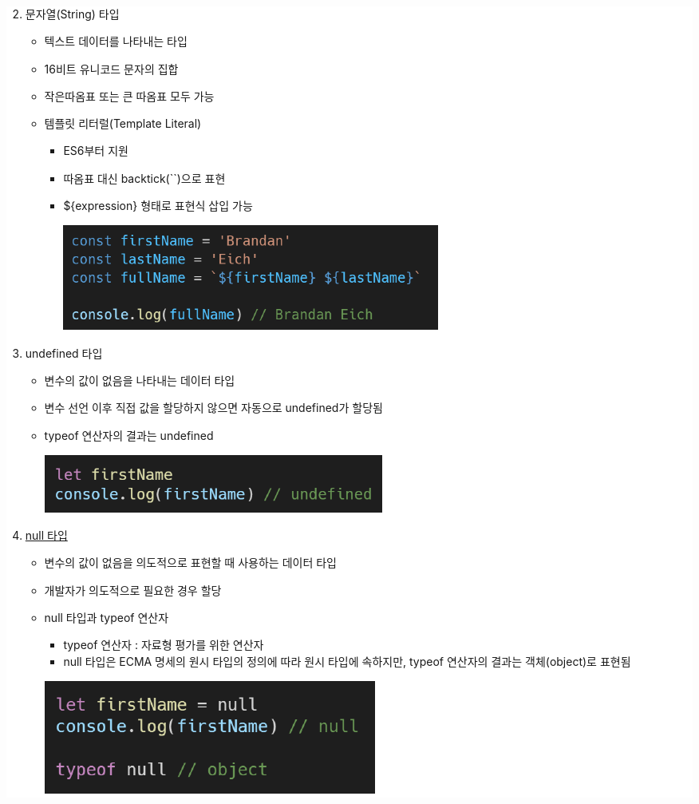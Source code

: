   2. 문자열(String) 타입

     - 텍스트 데이터를 나타내는 타입

     - 16비트 유니코드 문자의 집합

     - 작은따옴표 또는 큰 따옴표 모두 가능

     - 템플릿 리터럴(Template Literal)

       - ES6부터 지원

       - 따옴표 대신 backtick(``)으로 표현

       - ${expression} 형태로 표현식 삽입 가능

         ![image-20211028121314135](jsGrammar.assets/image-20211028121314135.png)

  3. undefined 타입

     - 변수의 값이 없음을 나타내는 데이터 타입

     -  변수 선언 이후 직접 값을 할당하지 않으면 자동으로 undefined가 할당됨

     - typeof 연산자의 결과는 undefined

       ![image-20211028121403598](jsGrammar.assets/image-20211028121403598.png)

  4. [null 타입](https://developer.mozilla.org/ko/docs/Web/JavaScript/Reference/Global_Objects/null#difference_between_null_and_undefined)

     - 변수의 값이 없음을 의도적으로 표현할 때 사용하는 데이터 타입

     - 개발자가 의도적으로 필요한 경우 할당

     - null 타입과 typeof 연산자

       - typeof 연산자 : 자료형 평가를 위한 연산자
       - null 타입은 ECMA 명세의 원시 타입의 정의에 따라 원시 타입에 속하지만, typeof 연산자의 결과는 객체(object)로 표현됨

       ![image-20211028121737793](jsGrammar.assets/image-20211028121737793.png)
